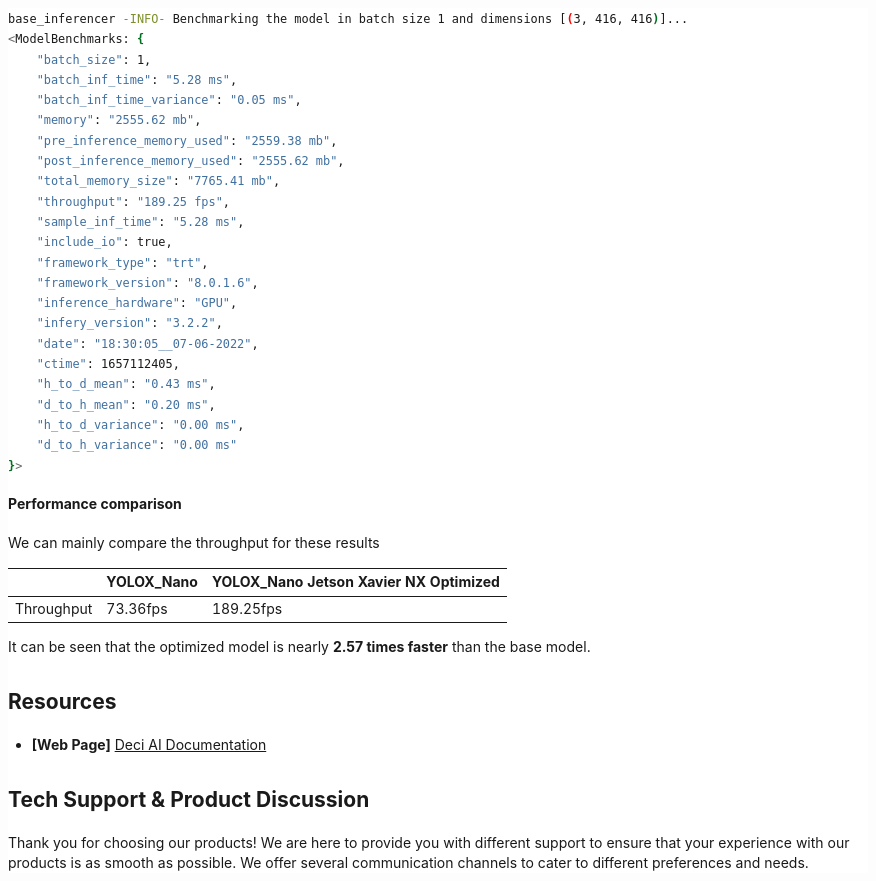 ```sh
base_inferencer -INFO- Benchmarking the model in batch size 1 and dimensions [(3, 416, 416)]...
<ModelBenchmarks: {
    "batch_size": 1,
    "batch_inf_time": "5.28 ms",
    "batch_inf_time_variance": "0.05 ms",
    "memory": "2555.62 mb",
    "pre_inference_memory_used": "2559.38 mb",
    "post_inference_memory_used": "2555.62 mb",
    "total_memory_size": "7765.41 mb",
    "throughput": "189.25 fps",
    "sample_inf_time": "5.28 ms",
    "include_io": true,
    "framework_type": "trt",
    "framework_version": "8.0.1.6",
    "inference_hardware": "GPU",
    "infery_version": "3.2.2",
    "date": "18:30:05__07-06-2022",
    "ctime": 1657112405,
    "h_to_d_mean": "0.43 ms",
    "d_to_h_mean": "0.20 ms",
    "h_to_d_variance": "0.00 ms",
    "d_to_h_variance": "0.00 ms"
}>
```

#### Performance comparison

We can mainly compare the throughput for these results

|            | YOLOX_Nano | YOLOX_Nano Jetson Xavier NX Optimized |
|------------|------------|---------------------------------------|
| Throughput | 73.36fps   | 189.25fps                             |

It can be seen that the optimized model is nearly **2.57 times faster** than the base model.

## Resources

- **[Web Page]** [Deci AI Documentation](https://docs.deci.ai/docs)

## Tech Support & Product Discussion

Thank you for choosing our products! We are here to provide you with different support to ensure that your experience with our products is as smooth as possible. We offer several communication channels to cater to different preferences and needs.

<div class="button_tech_support_container">
<a href="https://forum.seeedstudio.com/" class="button_forum"></a> 
<a href="https://www.seeedstudio.com/contacts" class="button_email"></a>
</div>

<div class="button_tech_support_container">
<a href="https://discord.gg/eWkprNDMU7" class="button_discord"></a> 
<a href="https://github.com/Seeed-Studio/wiki-documents/discussions/69" class="button_discussion"></a>
</div>

